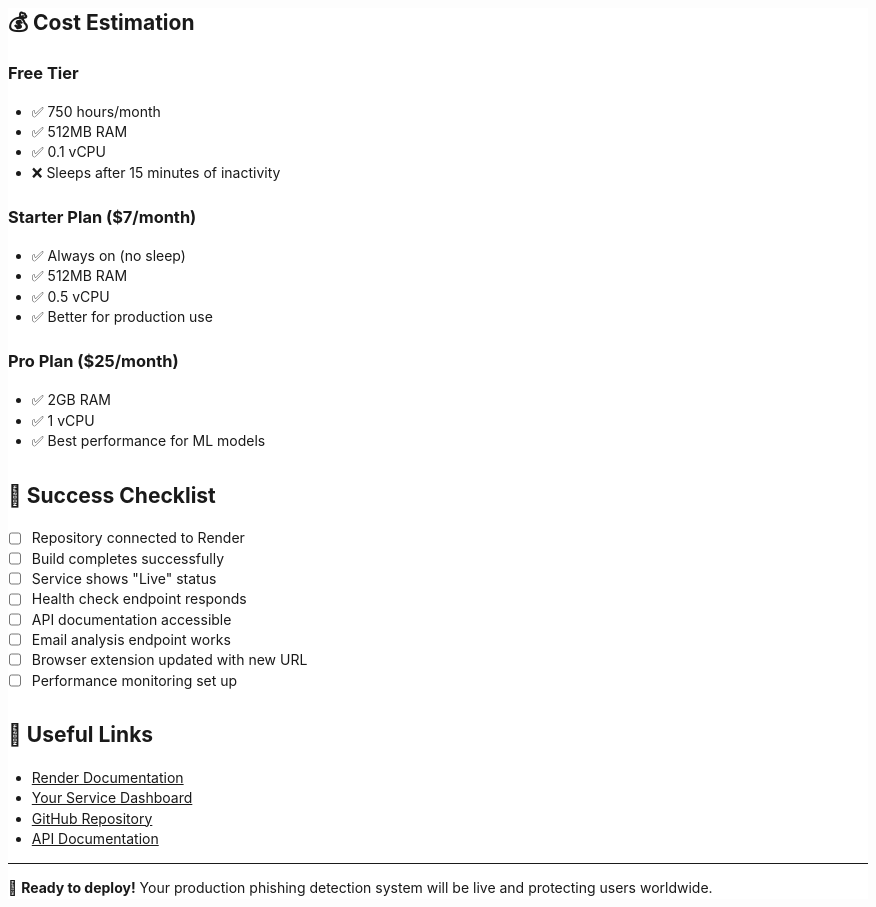 ## 💰 Cost Estimation

### Free Tier
- ✅ 750 hours/month
- ✅ 512MB RAM
- ✅ 0.1 vCPU
- ❌ Sleeps after 15 minutes of inactivity

### Starter Plan ($7/month)
- ✅ Always on (no sleep)
- ✅ 512MB RAM
- ✅ 0.5 vCPU
- ✅ Better for production use

### Pro Plan ($25/month)  
- ✅ 2GB RAM
- ✅ 1 vCPU
- ✅ Best performance for ML models

## 🎯 Success Checklist

- [ ] Repository connected to Render
- [ ] Build completes successfully
- [ ] Service shows "Live" status
- [ ] Health check endpoint responds
- [ ] API documentation accessible
- [ ] Email analysis endpoint works
- [ ] Browser extension updated with new URL
- [ ] Performance monitoring set up

## 🔗 Useful Links

- [Render Documentation](https://render.com/docs)
- [Your Service Dashboard](https://dashboard.render.com)
- [GitHub Repository](https://github.com/vivekchavan14/emailphishv1)
- [API Documentation](https://your-service-name.onrender.com/api/docs)

---

🚀 **Ready to deploy!** Your production phishing detection system will be live and protecting users worldwide.